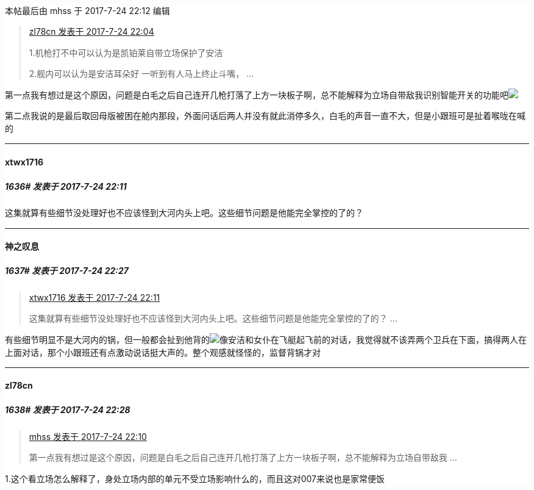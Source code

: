 

 本帖最后由 mhss 于 2017-7-24 22:12 编辑 
<blockquote><a href="httphttps://bbs.saraba1st.com/2b/forum.php?mod=redirect&amp;goto=findpost&amp;pid=36675366&amp;ptid=1486439" target="_blank">zl78cn 发表于 2017-7-24 22:04</a>

1.机枪打不中可以认为是凯铂莱自带立场保护了安洁

2.舰内可以认为是安洁耳朵好 一听到有人马上终止斗嘴， ...</blockquote>
第一点我有想过是这个原因，问题是白毛之后自己连开几枪打落了上方一块板子啊，总不能解释为立场自带敌我识别智能开关的功能吧<img src="https://static.saraba1st.com/image/smiley/face2017/001.png" referrerpolicy="no-referrer">

第二点我说的是最后取回母版被困在舱内那段，外面问话后两人并没有就此消停多久，白毛的声音一直不大，但是小跟班可是扯着喉咙在喊的







-----

####  xtwx1716  
##### 1636#       发表于 2017-7-24 22:11




这集就算有些细节没处理好也不应该怪到大河内头上吧。这些细节问题是他能完全掌控的了的？







-----

####  神之叹息  
##### 1637#       发表于 2017-7-24 22:27



<blockquote><a href="httphttps://bbs.saraba1st.com/2b/forum.php?mod=redirect&amp;goto=findpost&amp;pid=36675417&amp;ptid=1486439" target="_blank">xtwx1716 发表于 2017-7-24 22:11</a>

这集就算有些细节没处理好也不应该怪到大河内头上吧。这些细节问题是他能完全掌控的了的？ ...</blockquote>
有些细节明显不是大河内的锅，但一般都会扯到他背的<img src="https://static.saraba1st.com/image/smiley/face2017/068.png" referrerpolicy="no-referrer">像安洁和女仆在飞艇起飞前的对话，我觉得就不该弄两个卫兵在下面，搞得两人在上面对话，那个小跟班还有点激动说话挺大声的。整个观感就怪怪的，监督背锅才对







-----

####  zl78cn  
##### 1638#       发表于 2017-7-24 22:28



<blockquote><a href="httphttps://bbs.saraba1st.com/2b/forum.php?mod=redirect&amp;goto=findpost&amp;pid=36675414&amp;ptid=1486439" target="_blank">mhss 发表于 2017-7-24 22:10</a>

第一点我有想过是这个原因，问题是白毛之后自己连开几枪打落了上方一块板子啊，总不能解释为立场自带敌我 ...</blockquote>
1.这个看立场怎么解释了，身处立场内部的单元不受立场影响什么的，而且这对007来说也是家常便饭 
